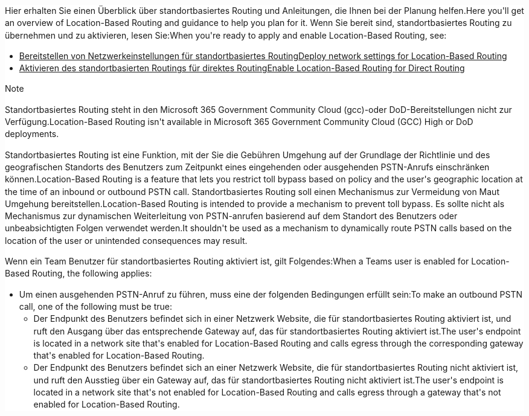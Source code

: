 <span data-ttu-id="cc4b1-108">Hier erhalten Sie einen Überblick über standortbasiertes Routing und Anleitungen, die Ihnen bei der Planung helfen.</span><span class="sxs-lookup"><span data-stu-id="cc4b1-108">Here you'll get an overview of Location-Based Routing and guidance to help you plan for it.</span></span> <span data-ttu-id="cc4b1-109">Wenn Sie bereit sind, standortbasiertes Routing zu übernehmen und zu aktivieren, lesen Sie:</span><span class="sxs-lookup"><span data-stu-id="cc4b1-109">When you're ready to apply and enable Location-Based Routing, see:</span></span>

- [<span data-ttu-id="cc4b1-110">Bereitstellen von Netzwerkeinstellungen für standortbasiertes Routing</span><span class="sxs-lookup"><span data-stu-id="cc4b1-110">Deploy network settings for Location-Based Routing</span></span>](location-based-routing-configure-network-settings.md)
- [<span data-ttu-id="cc4b1-111">Aktivieren des standortbasierten Routings für direktes Routing</span><span class="sxs-lookup"><span data-stu-id="cc4b1-111">Enable Location-Based Routing for Direct Routing</span></span>](location-based-routing-enable.md)

> [!NOTE]
> <span data-ttu-id="cc4b1-112">Standortbasiertes Routing steht in den Microsoft 365 Government Community Cloud (gcc)-oder DoD-Bereitstellungen nicht zur Verfügung.</span><span class="sxs-lookup"><span data-stu-id="cc4b1-112">Location-Based Routing isn't available in Microsoft 365 Government Community Cloud (GCC) High or DoD deployments.</span></span>

<span data-ttu-id="cc4b1-113">Standortbasiertes Routing ist eine Funktion, mit der Sie die Gebühren Umgehung auf der Grundlage der Richtlinie und des geografischen Standorts des Benutzers zum Zeitpunkt eines eingehenden oder ausgehenden PSTN-Anrufs einschränken können.</span><span class="sxs-lookup"><span data-stu-id="cc4b1-113">Location-Based Routing is a feature that lets you restrict toll bypass based on policy and the user's geographic location at the time of an inbound or outbound PSTN call.</span></span> <span data-ttu-id="cc4b1-114">Standortbasiertes Routing soll einen Mechanismus zur Vermeidung von Maut Umgehung bereitstellen.</span><span class="sxs-lookup"><span data-stu-id="cc4b1-114">Location-Based Routing is intended to provide a mechanism to prevent toll bypass.</span></span> <span data-ttu-id="cc4b1-115">Es sollte nicht als Mechanismus zur dynamischen Weiterleitung von PSTN-anrufen basierend auf dem Standort des Benutzers oder unbeabsichtigten Folgen verwendet werden.</span><span class="sxs-lookup"><span data-stu-id="cc4b1-115">It shouldn't be used as a mechanism to dynamically route PSTN calls based on the location of the user or unintended consequences may result.</span></span>

<span data-ttu-id="cc4b1-116">Wenn ein Team Benutzer für standortbasiertes Routing aktiviert ist, gilt Folgendes:</span><span class="sxs-lookup"><span data-stu-id="cc4b1-116">When a Teams user is enabled for Location-Based Routing, the following applies:</span></span>

- <span data-ttu-id="cc4b1-117">Um einen ausgehenden PSTN-Anruf zu führen, muss eine der folgenden Bedingungen erfüllt sein:</span><span class="sxs-lookup"><span data-stu-id="cc4b1-117">To make an outbound PSTN call, one of the following must be true:</span></span>
    - <span data-ttu-id="cc4b1-118">Der Endpunkt des Benutzers befindet sich in einer Netzwerk Website, die für standortbasiertes Routing aktiviert ist, und ruft den Ausgang über das entsprechende Gateway auf, das für standortbasiertes Routing aktiviert ist.</span><span class="sxs-lookup"><span data-stu-id="cc4b1-118">The user's endpoint is located in a network site that's enabled for Location-Based Routing and calls egress through the corresponding gateway that's enabled for Location-Based Routing.</span></span> 
    - <span data-ttu-id="cc4b1-119">Der Endpunkt des Benutzers befindet sich an einer Netzwerk Website, die für standortbasiertes Routing nicht aktiviert ist, und ruft den Ausstieg über ein Gateway auf, das für standortbasiertes Routing nicht aktiviert ist.</span><span class="sxs-lookup"><span data-stu-id="cc4b1-119">The user's endpoint is located in a network site that's not enabled for Location-Based Routing and calls egress through a gateway that's not enabled for Location-Based Routing.</span></span>
